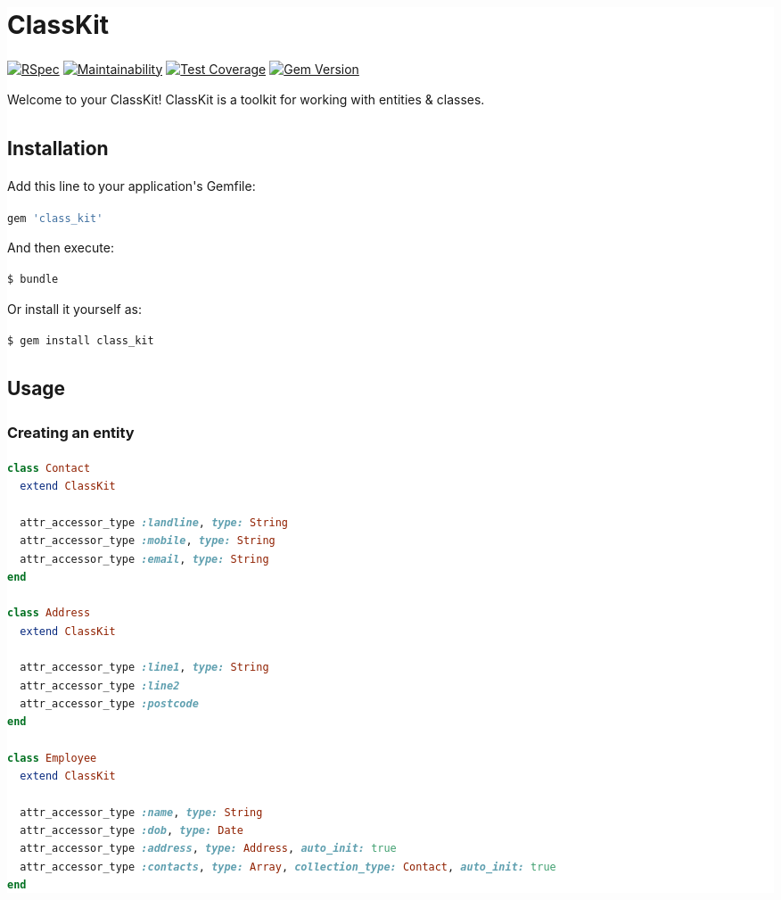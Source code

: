 # ClassKit

[![RSpec](https://github.com/Sage/class_kit/actions/workflows/rspec.yml/badge.svg)](https://github.com/Sage/class_kit/actions/workflows/rspec.yml)
[![Maintainability](https://api.codeclimate.com/v1/badges/0bc83e414eed8759a0e8/maintainability)](https://codeclimate.com/github/Sage/class_kit/maintainability)
[![Test Coverage](https://api.codeclimate.com/v1/badges/0bc83e414eed8759a0e8/test_coverage)](https://codeclimate.com/github/Sage/class_kit/test_coverage)
[![Gem Version](https://badge.fury.io/rb/class_kit.svg)](https://badge.fury.io/rb/class_kit)

Welcome to your ClassKit! ClassKit is a toolkit for working with entities & classes.

## Installation

Add this line to your application's Gemfile: 

```ruby
gem 'class_kit'
```

And then execute:

```bash
$ bundle
```

Or install it yourself as:

```bash
$ gem install class_kit
```

## Usage

### Creating an entity

```ruby
class Contact
  extend ClassKit

  attr_accessor_type :landline, type: String
  attr_accessor_type :mobile, type: String
  attr_accessor_type :email, type: String
end

class Address
  extend ClassKit

  attr_accessor_type :line1, type: String
  attr_accessor_type :line2
  attr_accessor_type :postcode
end

class Employee
  extend ClassKit

  attr_accessor_type :name, type: String
  attr_accessor_type :dob, type: Date
  attr_accessor_type :address, type: Address, auto_init: true
  attr_accessor_type :contacts, type: Array, collection_type: Contact, auto_init: true
end
```

